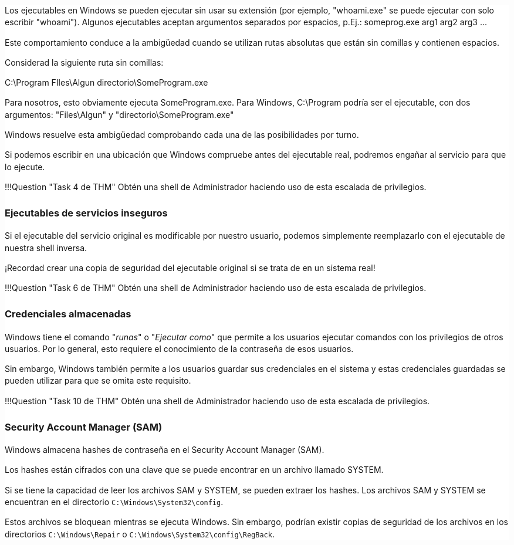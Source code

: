 Los ejecutables en Windows se pueden ejecutar sin usar su extensión (por ejemplo, "whoami.exe" se puede ejecutar con solo escribir "whoami").
Algunos ejecutables aceptan argumentos separados por espacios, p.Ej.: someprog.exe arg1 arg2 arg3 ...

Este comportamiento conduce a la ambigüedad cuando se utilizan rutas absolutas que están sin comillas y contienen espacios.

Considerad la siguiente ruta sin comillas:

C:\Program FIles\Algun directorio\SomeProgram.exe

Para nosotros, esto obviamente ejecuta SomeProgram.exe. Para Windows, C:\Program podría ser el ejecutable, con dos argumentos: "Files\Algun" y "directorio\SomeProgram.exe"

Windows resuelve esta ambigüedad comprobando cada una de las posibilidades por turno.

Si podemos escribir en una ubicación que Windows compruebe antes del ejecutable real, podremos engañar al servicio para que lo ejecute.

!!!Question "Task 4 de THM"
    Obtén una shell de Administrador haciendo uso de esta escalada de privilegios.


### Ejecutables de servicios inseguros

Si el ejecutable del servicio original es modificable por nuestro usuario, podemos simplemente reemplazarlo con el ejecutable de nuestra shell inversa.

¡Recordad crear una copia de seguridad del ejecutable original si se trata de en un sistema real! 

!!!Question "Task 6 de THM"
    Obtén una shell de Administrador haciendo uso de esta escalada de privilegios.


### Credenciales almacenadas

Windows tiene el comando "*runas*" o "*Ejecutar como*" que permite a los usuarios ejecutar comandos con los privilegios de otros usuarios. Por lo general, esto requiere el conocimiento de la contraseña de esos usuarios.

Sin embargo, Windows también permite a los usuarios guardar sus credenciales en el sistema y estas credenciales guardadas se pueden utilizar para que se omita este requisito. 

!!!Question "Task 10 de THM"
    Obtén una shell de Administrador haciendo uso de esta escalada de privilegios.


### Security Account Manager (SAM)

Windows almacena hashes de contraseña en el Security Account Manager (SAM).

Los hashes están cifrados con una clave que se puede encontrar en un archivo llamado SYSTEM.

Si se tiene la capacidad de leer los archivos SAM y SYSTEM, se pueden extraer los hashes. Los archivos SAM y SYSTEM se encuentran en el directorio ```C:\Windows\System32\config```.

Estos archivos se bloquean mientras se ejecuta Windows. Sin embargo, podrían existir copias de seguridad de los archivos en los directorios ```C:\Windows\Repair``` o ```C:\Windows\System32\config\RegBack```.
